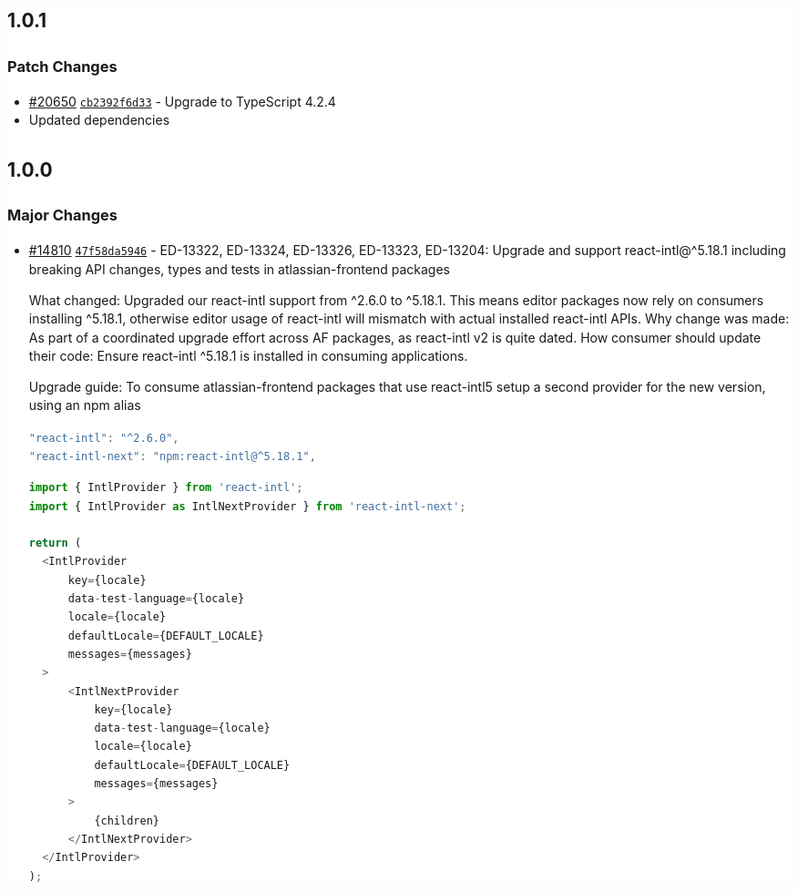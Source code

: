 ## 1.0.1

### Patch Changes

- [#20650](https://bitbucket.org/atlassian/atlassian-frontend/pull-requests/20650)
  [`cb2392f6d33`](https://bitbucket.org/atlassian/atlassian-frontend/commits/cb2392f6d33) - Upgrade
  to TypeScript 4.2.4
- Updated dependencies

## 1.0.0

### Major Changes

- [#14810](https://bitbucket.org/atlassian/atlassian-frontend/pull-requests/14810)
  [`47f58da5946`](https://bitbucket.org/atlassian/atlassian-frontend/commits/47f58da5946) -
  ED-13322, ED-13324, ED-13326, ED-13323, ED-13204: Upgrade and support react-intl@^5.18.1 including
  breaking API changes, types and tests in atlassian-frontend packages

  What changed: Upgraded our react-intl support from ^2.6.0 to ^5.18.1. This means editor packages
  now rely on consumers installing ^5.18.1, otherwise editor usage of react-intl will mismatch with
  actual installed react-intl APIs. Why change was made: As part of a coordinated upgrade effort
  across AF packages, as react-intl v2 is quite dated. How consumer should update their code: Ensure
  react-intl ^5.18.1 is installed in consuming applications.

  Upgrade guide: To consume atlassian-frontend packages that use react-intl5 setup a second provider
  for the new version, using an npm alias

  ```js
  "react-intl": "^2.6.0",
  "react-intl-next": "npm:react-intl@^5.18.1",
  ```

  ```js
  import { IntlProvider } from 'react-intl';
  import { IntlProvider as IntlNextProvider } from 'react-intl-next';

  return (
  	<IntlProvider
  		key={locale}
  		data-test-language={locale}
  		locale={locale}
  		defaultLocale={DEFAULT_LOCALE}
  		messages={messages}
  	>
  		<IntlNextProvider
  			key={locale}
  			data-test-language={locale}
  			locale={locale}
  			defaultLocale={DEFAULT_LOCALE}
  			messages={messages}
  		>
  			{children}
  		</IntlNextProvider>
  	</IntlProvider>
  );
  ```

